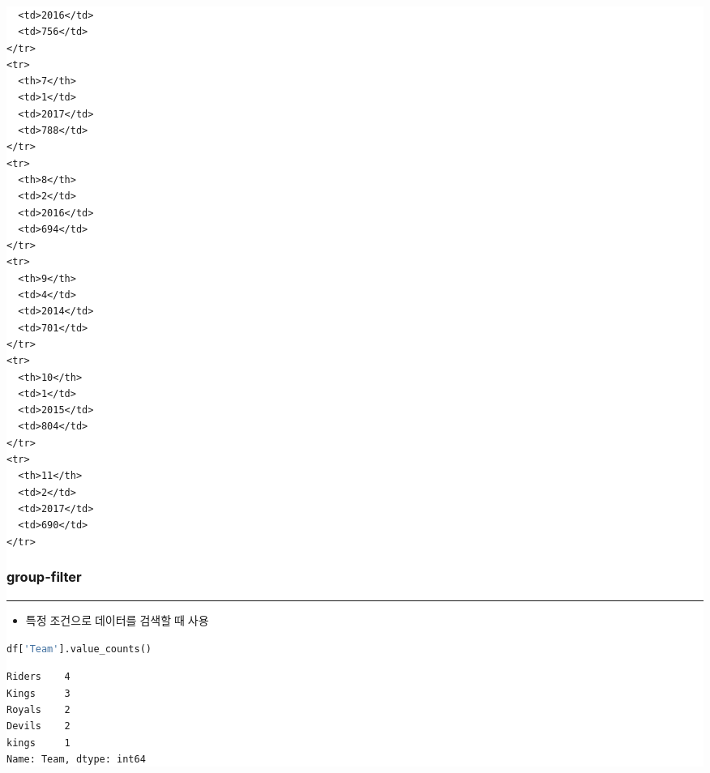       <td>2016</td>
      <td>756</td>
    </tr>
    <tr>
      <th>7</th>
      <td>1</td>
      <td>2017</td>
      <td>788</td>
    </tr>
    <tr>
      <th>8</th>
      <td>2</td>
      <td>2016</td>
      <td>694</td>
    </tr>
    <tr>
      <th>9</th>
      <td>4</td>
      <td>2014</td>
      <td>701</td>
    </tr>
    <tr>
      <th>10</th>
      <td>1</td>
      <td>2015</td>
      <td>804</td>
    </tr>
    <tr>
      <th>11</th>
      <td>2</td>
      <td>2017</td>
      <td>690</td>
    </tr>
  </tbody>
</table>
</div>



### group-filter
---
- 특정 조건으로 데이터를 검색할 때 사용


```python
df['Team'].value_counts()
```




    Riders    4
    Kings     3
    Royals    2
    Devils    2
    kings     1
    Name: Team, dtype: int64
